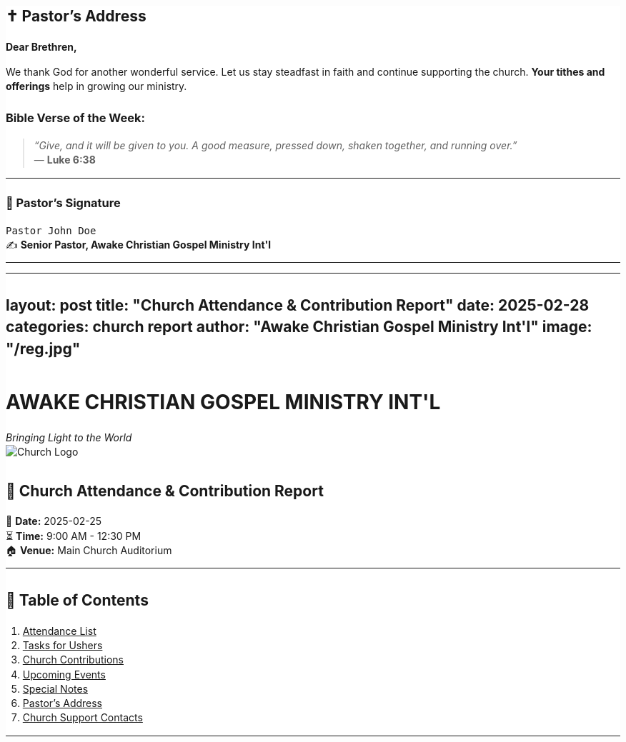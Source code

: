 
## **✝️ Pastor’s Address**  
**Dear Brethren,**  

We thank God for another wonderful service. Let us stay steadfast in faith and continue supporting the church. **Your tithes and offerings** help in growing our ministry.  

### **Bible Verse of the Week:**  
> _“Give, and it will be given to you. A good measure, pressed down, shaken together, and running over.”_  
> — **Luke 6:38**  

---

### **🔰 Pastor’s Signature**  
<kbd>Pastor John Doe</kbd>  
✍️ **Senior Pastor, Awake Christian Gospel Ministry Int'l**  

---
---
layout: post
title: "Church Attendance & Contribution Report"
date: 2025-02-28
categories: church report
author: "Awake Christian Gospel Ministry Int'l"
image: "/reg.jpg"
---

# **AWAKE CHRISTIAN GOSPEL MINISTRY INT'L**  
*Bringing Light to the World*  
![Church Logo](/reg.jpg)
## **📜 Church Attendance & Contribution Report**  
📅 **Date:** 2025-02-25  
⏳ **Time:** 9:00 AM - 12:30 PM  
🏠 **Venue:** Main Church Auditorium  

---

## **📌 Table of Contents**
1. [Attendance List](#-attendance-list)  
2. [Tasks for Ushers](#-tasks-for-ushers)  
3. [Church Contributions](#-church-contributions)  
4. [Upcoming Events](#-upcoming-events)  
5. [Special Notes](#-special-notes)  
6. [Pastor’s Address](#-pastors-address)  
7. [Church Support Contacts](#-church-support-contacts)  

---
